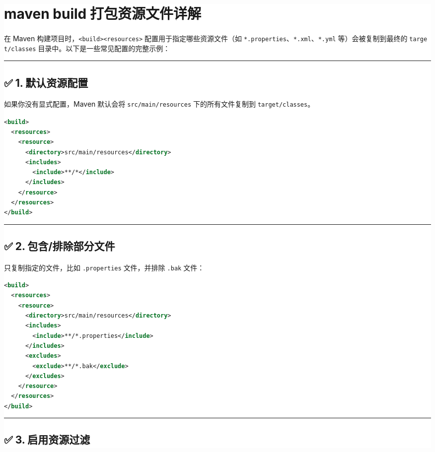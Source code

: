 




# maven build 打包资源文件详解

在 Maven 构建项目时，`<build><resources>` 配置用于指定哪些资源文件（如 `*.properties`、`*.xml`、`*.yml` 等）会被复制到最终的 `target/classes` 目录中。以下是一些常见配置的完整示例：

------

## ✅ 1. **默认资源配置**

如果你没有显式配置，Maven 默认会将 `src/main/resources` 下的所有文件复制到 `target/classes`。

```xml
<build>
  <resources>
    <resource>
      <directory>src/main/resources</directory>
      <includes>
        <include>**/*</include>
      </includes>
    </resource>
  </resources>
</build>
```

------

## ✅ 2. **包含/排除部分文件**

只复制指定的文件，比如 `.properties` 文件，并排除 `.bak` 文件：

```xml
<build>
  <resources>
    <resource>
      <directory>src/main/resources</directory>
      <includes>
        <include>**/*.properties</include>
      </includes>
      <excludes>
        <exclude>**/*.bak</exclude>
      </excludes>
    </resource>
  </resources>
</build>
```

------

## ✅ 3. **启用资源过滤**
